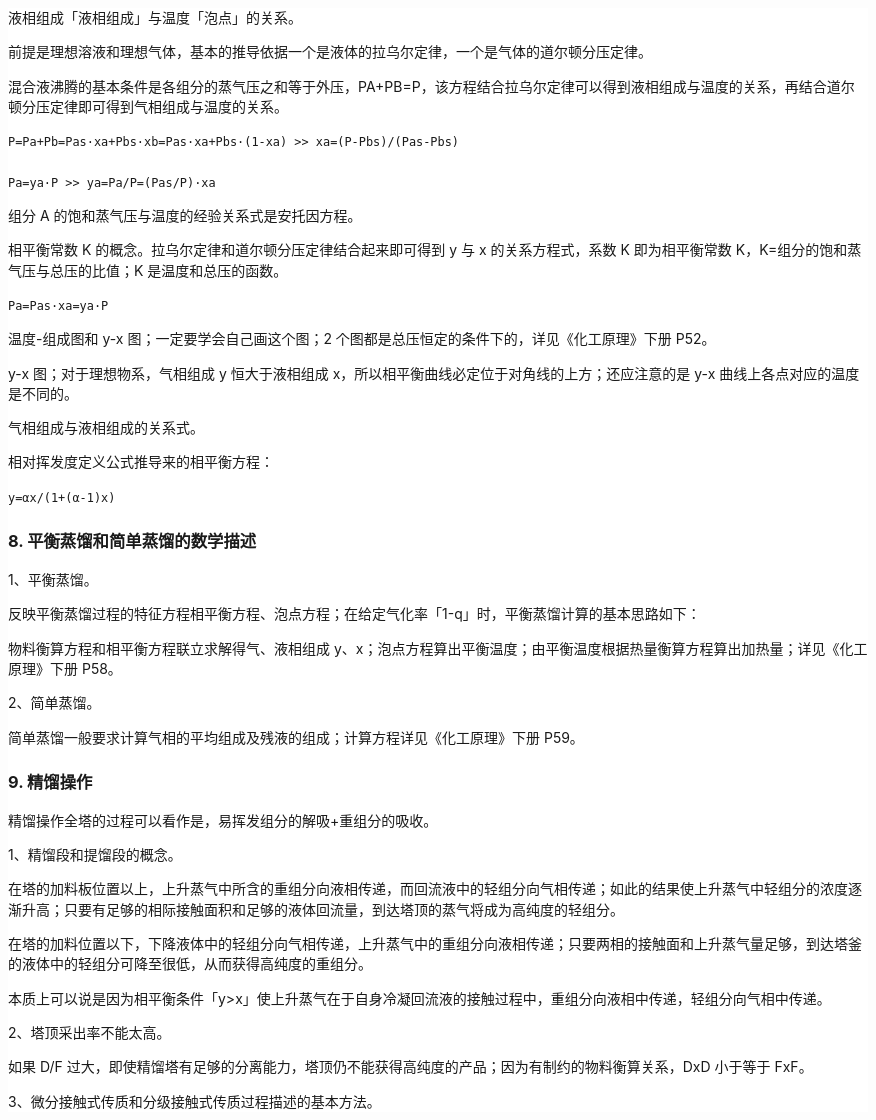 液相组成「液相组成」与温度「泡点」的关系。

前提是理想溶液和理想气体，基本的推导依据一个是液体的拉乌尔定律，一个是气体的道尔顿分压定律。

混合液沸腾的基本条件是各组分的蒸气压之和等于外压，PA+PB=P，该方程结合拉乌尔定律可以得到液相组成与温度的关系，再结合道尔顿分压定律即可得到气相组成与温度的关系。

```
P=Pa+Pb=Pas·xa+Pbs·xb=Pas·xa+Pbs·(1-xa) >> xa=(P-Pbs)/(Pas-Pbs)
	
Pa=ya·P >> ya=Pa/P=(Pas/P)·xa
```

组分 A 的饱和蒸气压与温度的经验关系式是安托因方程。

相平衡常数 K 的概念。拉乌尔定律和道尔顿分压定律结合起来即可得到 y 与 x 的关系方程式，系数 K 即为相平衡常数 K，K=组分的饱和蒸气压与总压的比值；K 是温度和总压的函数。

```
Pa=Pas·xa=ya·P
```

温度-组成图和 y-x 图；一定要学会自己画这个图；2 个图都是总压恒定的条件下的，详见《化工原理》下册 P52。

y-x 图；对于理想物系，气相组成 y 恒大于液相组成 x，所以相平衡曲线必定位于对角线的上方；还应注意的是 y-x 曲线上各点对应的温度是不同的。

气相组成与液相组成的关系式。

相对挥发度定义公式推导来的相平衡方程：

```
y=αx/(1+(α-1)x)
```

### 8. 平衡蒸馏和简单蒸馏的数学描述

1、平衡蒸馏。

反映平衡蒸馏过程的特征方程相平衡方程、泡点方程；在给定气化率「1-q」时，平衡蒸馏计算的基本思路如下：

物料衡算方程和相平衡方程联立求解得气、液相组成 y、x；泡点方程算出平衡温度；由平衡温度根据热量衡算方程算出加热量；详见《化工原理》下册 P58。

2、简单蒸馏。

简单蒸馏一般要求计算气相的平均组成及残液的组成；计算方程详见《化工原理》下册 P59。

### 9. 精馏操作

精馏操作全塔的过程可以看作是，易挥发组分的解吸+重组分的吸收。

1、精馏段和提馏段的概念。

在塔的加料板位置以上，上升蒸气中所含的重组分向液相传递，而回流液中的轻组分向气相传递；如此的结果使上升蒸气中轻组分的浓度逐渐升高；只要有足够的相际接触面积和足够的液体回流量，到达塔顶的蒸气将成为高纯度的轻组分。

在塔的加料位置以下，下降液体中的轻组分向气相传递，上升蒸气中的重组分向液相传递；只要两相的接触面和上升蒸气量足够，到达塔釜的液体中的轻组分可降至很低，从而获得高纯度的重组分。

本质上可以说是因为相平衡条件「y>x」使上升蒸气在于自身冷凝回流液的接触过程中，重组分向液相中传递，轻组分向气相中传递。

2、塔顶采出率不能太高。

如果 D/F 过大，即使精馏塔有足够的分离能力，塔顶仍不能获得高纯度的产品；因为有制约的物料衡算关系，DxD 小于等于 FxF。

3、微分接触式传质和分级接触式传质过程描述的基本方法。
